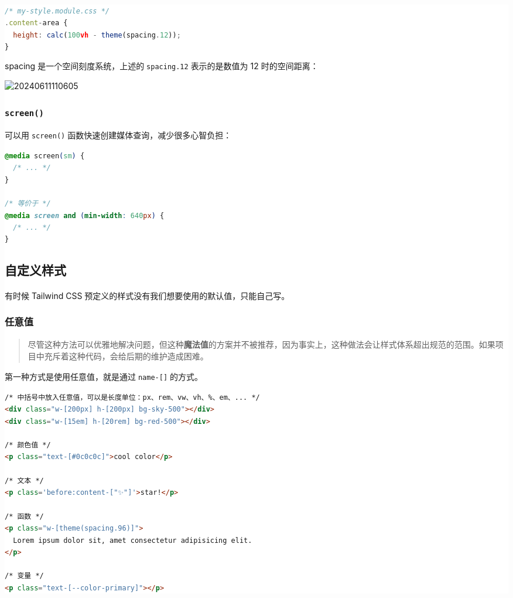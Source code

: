 ```jsx | pure
/* my-style.module.css */
.content-area {
  height: calc(100vh - theme(spacing.12));
}
```

spacing 是一个空间刻度系统，上述的 `spacing.12` 表示的是数值为 12 时的空间距离：

![20240611110605](https://raw.githubusercontent.com/chuenwei0129/my-picgo-repo/master/me/20240611110605.png)

### `screen()`

可以用 `screen()` 函数快速创建媒体查询，减少很多心智负担：

```css
@media screen(sm) {
  /* ... */
}

/* 等价于 */
@media screen and (min-width: 640px) {
  /* ... */
}
```

## 自定义样式

有时候 Tailwind CSS 预定义的样式没有我们想要使用的默认值，只能自己写。

### 任意值

> 尽管这种方法可以优雅地解决问题，但这种**魔法值**的方案并不被推荐，因为事实上，这种做法会让样式体系超出规范的范围。如果项目中充斥着这种代码，会给后期的维护造成困难。

第一种方式是使用任意值，就是通过 `name-[]` 的方式。

```html
/* 中括号中放入任意值，可以是长度单位：px、rem、vw、vh、%、em、... */
<div class="w-[200px] h-[200px] bg-sky-500"></div>
<div class="w-[15em] h-[20rem] bg-red-500"></div>

/* 颜色值 */
<p class="text-[#0c0c0c]">cool color</p>

/* 文本 */
<p class='before:content-["✨"]'>star!</p>

/* 函数 */
<p class="w-[theme(spacing.96)]">
  Lorem ipsum dolor sit, amet consectetur adipisicing elit.
</p>

/* 变量 */
<p class="text-[--color-primary]"></p>
```
